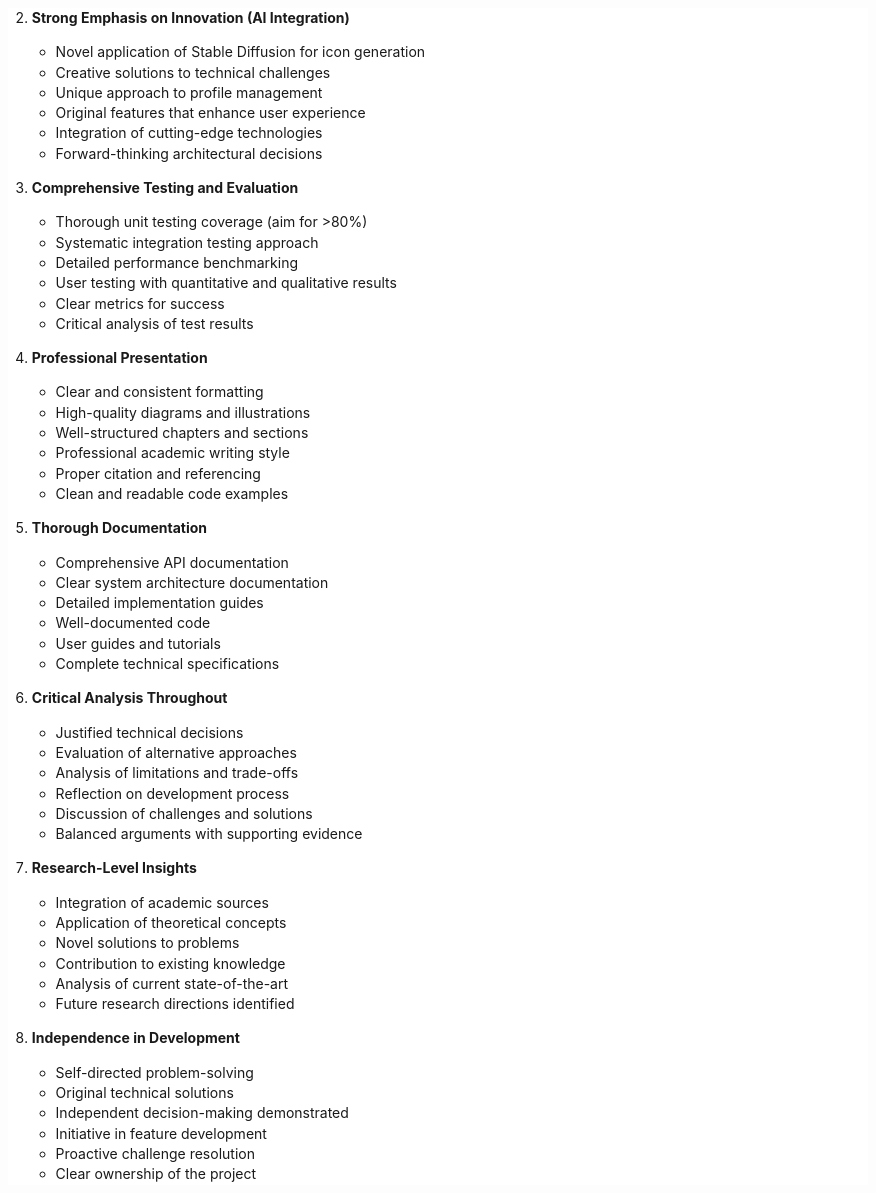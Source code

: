 2. **Strong Emphasis on Innovation (AI Integration)**
   - Novel application of Stable Diffusion for icon generation
   - Creative solutions to technical challenges
   - Unique approach to profile management
   - Original features that enhance user experience
   - Integration of cutting-edge technologies
   - Forward-thinking architectural decisions

3. **Comprehensive Testing and Evaluation**
   - Thorough unit testing coverage (aim for >80%)
   - Systematic integration testing approach
   - Detailed performance benchmarking
   - User testing with quantitative and qualitative results
   - Clear metrics for success
   - Critical analysis of test results

4. **Professional Presentation**
   - Clear and consistent formatting
   - High-quality diagrams and illustrations
   - Well-structured chapters and sections
   - Professional academic writing style
   - Proper citation and referencing
   - Clean and readable code examples

5. **Thorough Documentation**
   - Comprehensive API documentation
   - Clear system architecture documentation
   - Detailed implementation guides
   - Well-documented code
   - User guides and tutorials
   - Complete technical specifications

6. **Critical Analysis Throughout**
   - Justified technical decisions
   - Evaluation of alternative approaches
   - Analysis of limitations and trade-offs
   - Reflection on development process
   - Discussion of challenges and solutions
   - Balanced arguments with supporting evidence

7. **Research-Level Insights**
   - Integration of academic sources
   - Application of theoretical concepts
   - Novel solutions to problems
   - Contribution to existing knowledge
   - Analysis of current state-of-the-art
   - Future research directions identified

8. **Independence in Development**
   - Self-directed problem-solving
   - Original technical solutions
   - Independent decision-making demonstrated
   - Initiative in feature development
   - Proactive challenge resolution
   - Clear ownership of the project
